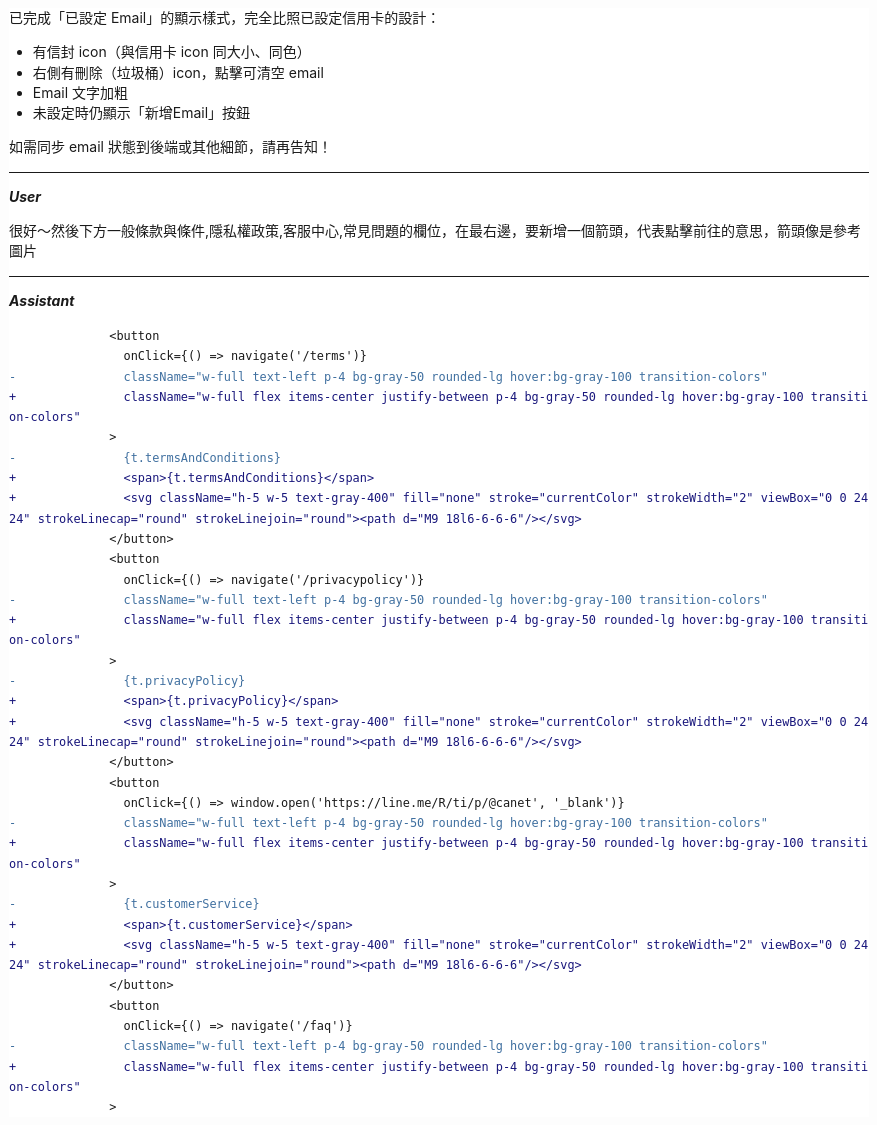 
已完成「已設定 Email」的顯示樣式，完全比照已設定信用卡的設計：

- 有信封 icon（與信用卡 icon 同大小、同色）
- 右側有刪除（垃圾桶）icon，點擊可清空 email
- Email 文字加粗
- 未設定時仍顯示「新增Email」按鈕

如需同步 email 狀態到後端或其他細節，請再告知！

---

_**User**_

很好～然後下方一般條款與條件,隱私權政策,客服中心,常見問題的欄位，在最右邊，要新增一個箭頭，代表點擊前往的意思，箭頭像是參考圖片

---

_**Assistant**_

```diff
              <button 
                onClick={() => navigate('/terms')}
-               className="w-full text-left p-4 bg-gray-50 rounded-lg hover:bg-gray-100 transition-colors"
+               className="w-full flex items-center justify-between p-4 bg-gray-50 rounded-lg hover:bg-gray-100 transition-colors"
              >
-               {t.termsAndConditions}
+               <span>{t.termsAndConditions}</span>
+               <svg className="h-5 w-5 text-gray-400" fill="none" stroke="currentColor" strokeWidth="2" viewBox="0 0 24 24" strokeLinecap="round" strokeLinejoin="round"><path d="M9 18l6-6-6-6"/></svg>
              </button>
              <button 
                onClick={() => navigate('/privacypolicy')}
-               className="w-full text-left p-4 bg-gray-50 rounded-lg hover:bg-gray-100 transition-colors"
+               className="w-full flex items-center justify-between p-4 bg-gray-50 rounded-lg hover:bg-gray-100 transition-colors"
              >
-               {t.privacyPolicy}
+               <span>{t.privacyPolicy}</span>
+               <svg className="h-5 w-5 text-gray-400" fill="none" stroke="currentColor" strokeWidth="2" viewBox="0 0 24 24" strokeLinecap="round" strokeLinejoin="round"><path d="M9 18l6-6-6-6"/></svg>
              </button>
              <button 
                onClick={() => window.open('https://line.me/R/ti/p/@canet', '_blank')}
-               className="w-full text-left p-4 bg-gray-50 rounded-lg hover:bg-gray-100 transition-colors"
+               className="w-full flex items-center justify-between p-4 bg-gray-50 rounded-lg hover:bg-gray-100 transition-colors"
              >
-               {t.customerService}
+               <span>{t.customerService}</span>
+               <svg className="h-5 w-5 text-gray-400" fill="none" stroke="currentColor" strokeWidth="2" viewBox="0 0 24 24" strokeLinecap="round" strokeLinejoin="round"><path d="M9 18l6-6-6-6"/></svg>
              </button>
              <button 
                onClick={() => navigate('/faq')}
-               className="w-full text-left p-4 bg-gray-50 rounded-lg hover:bg-gray-100 transition-colors"
+               className="w-full flex items-center justify-between p-4 bg-gray-50 rounded-lg hover:bg-gray-100 transition-colors"
              >
```